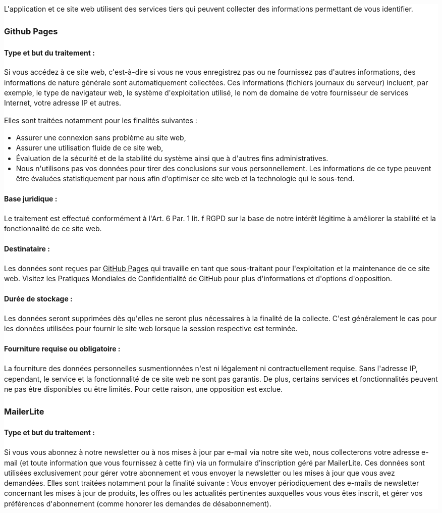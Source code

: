 L'application et ce site web utilisent des services tiers qui peuvent collecter des informations permettant de vous identifier.

### Github Pages

#### Type et but du traitement :
Si vous accédez à ce site web, c'est-à-dire si vous ne vous enregistrez pas ou ne fournissez pas d'autres informations, des informations de nature générale sont automatiquement collectées. Ces informations (fichiers journaux du serveur) incluent, par exemple, le type de navigateur web, le système d'exploitation utilisé, le nom de domaine de votre fournisseur de services Internet, votre adresse IP et autres.

Elles sont traitées notamment pour les finalités suivantes :

- Assurer une connexion sans problème au site web,
- Assurer une utilisation fluide de ce site web,
- Évaluation de la sécurité et de la stabilité du système ainsi que
à d'autres fins administratives.
- Nous n'utilisons pas vos données pour tirer des conclusions sur vous personnellement. Les informations de ce type peuvent être évaluées statistiquement par nous afin d'optimiser ce site web et la technologie qui le sous-tend.

#### Base juridique :
Le traitement est effectué conformément à l'Art. 6 Par. 1 lit. f RGPD sur la base de notre intérêt légitime à améliorer la stabilité et la fonctionnalité de ce site web.

#### Destinataire :
Les données sont reçues par [GitHub Pages](https://docs.github.com/en/pages/getting-started-with-github-pages/about-github-pages) qui travaille en tant que sous-traitant pour l'exploitation et la maintenance de ce site web. Visitez [les Pratiques Mondiales de Confidentialité de GitHub](https://docs.github.com/en/site-policy/privacy-policies/global-privacy-practices) pour plus d'informations et d'options d'opposition.

#### Durée de stockage :
Les données seront supprimées dès qu'elles ne seront plus nécessaires à la finalité de la collecte. C'est généralement le cas pour les données utilisées pour fournir le site web lorsque la session respective est terminée.

#### Fourniture requise ou obligatoire :
La fourniture des données personnelles susmentionnées n'est ni légalement ni contractuellement requise. Sans l'adresse IP, cependant, le service et la fonctionnalité de ce site web ne sont pas garantis. De plus, certains services et fonctionnalités peuvent ne pas être disponibles ou être limités. Pour cette raison, une opposition est exclue.

### MailerLite

#### Type et but du traitement :

Si vous vous abonnez à notre newsletter ou à nos mises à jour par e-mail via notre site web, nous collecterons votre adresse e-mail (et toute information que vous fournissez à cette fin) via un formulaire d'inscription géré par MailerLite. Ces données sont utilisées exclusivement pour gérer votre abonnement et vous envoyer la newsletter ou les mises à jour que vous avez demandées. Elles sont traitées notamment pour la finalité suivante :
Vous envoyer périodiquement des e-mails de newsletter concernant les mises à jour de produits, les offres ou les actualités pertinentes auxquelles vous vous êtes inscrit, et gérer vos préférences d'abonnement (comme honorer les demandes de désabonnement).

